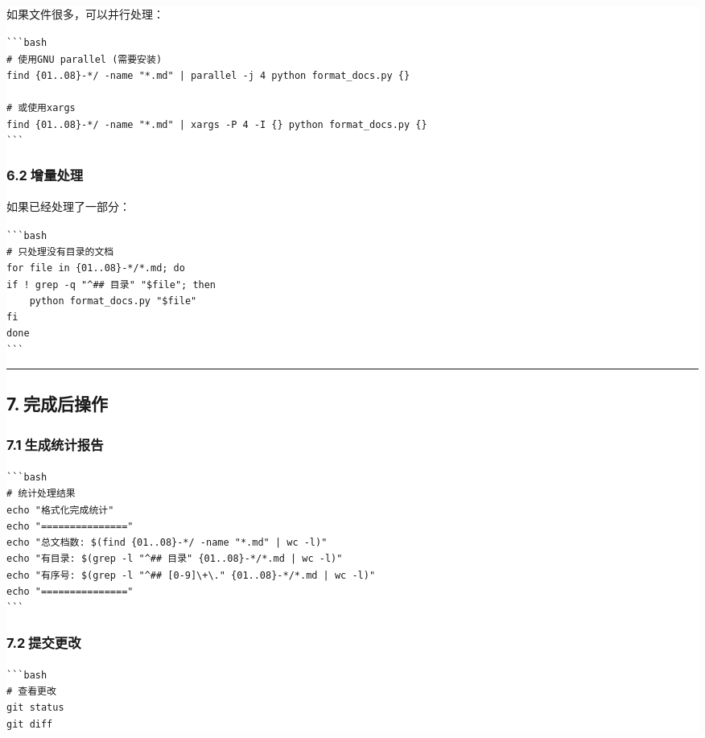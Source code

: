 如果文件很多，可以并行处理：

    ```bash
    # 使用GNU parallel (需要安装)
    find {01..08}-*/ -name "*.md" | parallel -j 4 python format_docs.py {}

    # 或使用xargs
    find {01..08}-*/ -name "*.md" | xargs -P 4 -I {} python format_docs.py {}
    ```

### 6.2 增量处理

如果已经处理了一部分：

    ```bash
    # 只处理没有目录的文档
    for file in {01..08}-*/*.md; do
    if ! grep -q "^## 目录" "$file"; then
        python format_docs.py "$file"
    fi
    done
    ```

---

## 7. 完成后操作

### 7.1 生成统计报告

    ```bash
    # 统计处理结果
    echo "格式化完成统计"
    echo "==============="
    echo "总文档数: $(find {01..08}-*/ -name "*.md" | wc -l)"
    echo "有目录: $(grep -l "^## 目录" {01..08}-*/*.md | wc -l)"
    echo "有序号: $(grep -l "^## [0-9]\+\." {01..08}-*/*.md | wc -l)"
    echo "==============="
    ```

### 7.2 提交更改

    ```bash
    # 查看更改
    git status
    git diff

